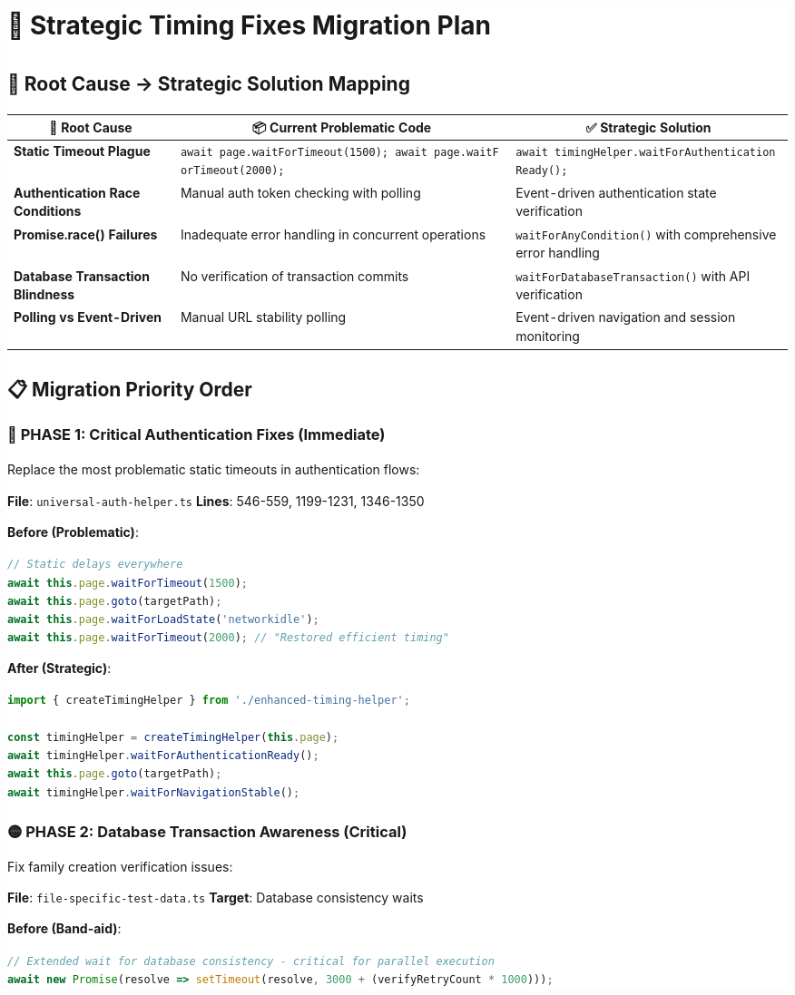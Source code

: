 # 🚀 Strategic Timing Fixes Migration Plan

## 🎯 Root Cause → Strategic Solution Mapping

| 🔴 **Root Cause** | 📦 **Current Problematic Code** | ✅ **Strategic Solution** |
|---|---|---|
| **Static Timeout Plague** | `await page.waitForTimeout(1500); await page.waitForTimeout(2000);` | `await timingHelper.waitForAuthenticationReady();` |
| **Authentication Race Conditions** | Manual auth token checking with polling | Event-driven authentication state verification |
| **Promise.race() Failures** | Inadequate error handling in concurrent operations | `waitForAnyCondition()` with comprehensive error handling |
| **Database Transaction Blindness** | No verification of transaction commits | `waitForDatabaseTransaction()` with API verification |
| **Polling vs Event-Driven** | Manual URL stability polling | Event-driven navigation and session monitoring |

## 📋 Migration Priority Order

### 🔴 **PHASE 1: Critical Authentication Fixes (Immediate)**
Replace the most problematic static timeouts in authentication flows:

**File**: `universal-auth-helper.ts`
**Lines**: 546-559, 1199-1231, 1346-1350

**Before (Problematic)**:
```typescript
// Static delays everywhere
await this.page.waitForTimeout(1500);
await this.page.goto(targetPath);
await this.page.waitForLoadState('networkidle');
await this.page.waitForTimeout(2000); // "Restored efficient timing"
```

**After (Strategic)**:
```typescript
import { createTimingHelper } from './enhanced-timing-helper';

const timingHelper = createTimingHelper(this.page);
await timingHelper.waitForAuthenticationReady();
await this.page.goto(targetPath);
await timingHelper.waitForNavigationStable();
```

### 🟡 **PHASE 2: Database Transaction Awareness (Critical)**
Fix family creation verification issues:

**File**: `file-specific-test-data.ts`
**Target**: Database consistency waits

**Before (Band-aid)**:
```typescript
// Extended wait for database consistency - critical for parallel execution
await new Promise(resolve => setTimeout(resolve, 3000 + (verifyRetryCount * 1000)));
```
